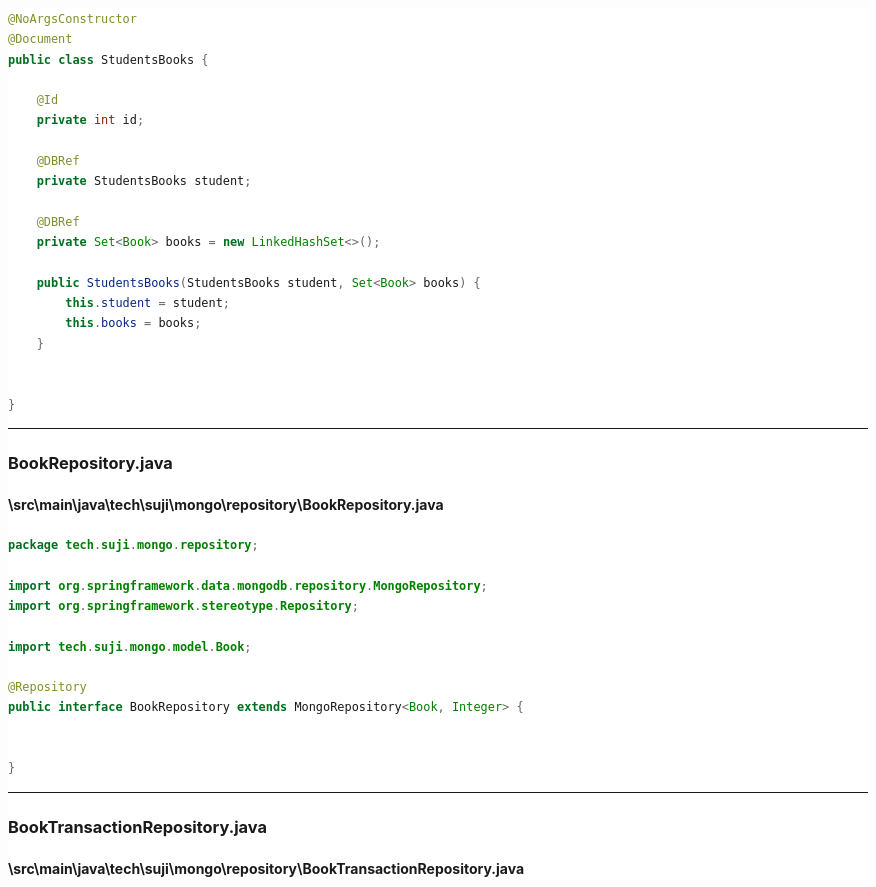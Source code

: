 ```java
@NoArgsConstructor
@Document
public class StudentsBooks {

	@Id
	private int id;
	
	@DBRef
	private StudentsBooks student;
	
	@DBRef
	private Set<Book> books = new LinkedHashSet<>();

	public StudentsBooks(StudentsBooks student, Set<Book> books) {
		this.student = student;
		this.books = books;
	}
	
	
}
```

---

### BookRepository.java

#### \src\main\java\tech\suji\mongo\repository\BookRepository.java


```java
package tech.suji.mongo.repository;

import org.springframework.data.mongodb.repository.MongoRepository;
import org.springframework.stereotype.Repository;

import tech.suji.mongo.model.Book;

@Repository
public interface BookRepository extends MongoRepository<Book, Integer> {

	
}
```

---

### BookTransactionRepository.java

#### \src\main\java\tech\suji\mongo\repository\BookTransactionRepository.java
